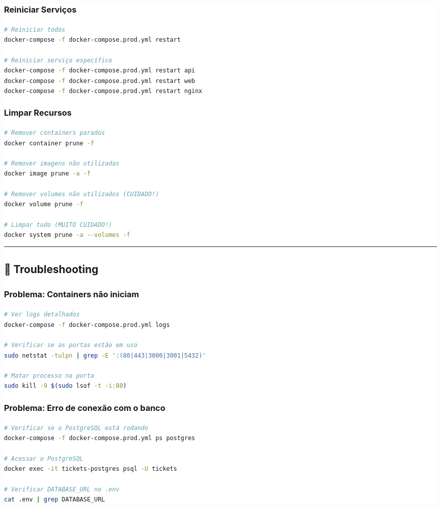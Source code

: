 ### Reiniciar Serviços

```bash
# Reiniciar todos
docker-compose -f docker-compose.prod.yml restart

# Reiniciar serviço específico
docker-compose -f docker-compose.prod.yml restart api
docker-compose -f docker-compose.prod.yml restart web
docker-compose -f docker-compose.prod.yml restart nginx
```

### Limpar Recursos

```bash
# Remover containers parados
docker container prune -f

# Remover imagens não utilizadas
docker image prune -a -f

# Remover volumes não utilizados (CUIDADO!)
docker volume prune -f

# Limpar tudo (MUITO CUIDADO!)
docker system prune -a --volumes -f
```

---

## 🐛 Troubleshooting

### Problema: Containers não iniciam

```bash
# Ver logs detalhados
docker-compose -f docker-compose.prod.yml logs

# Verificar se as portas estão em uso
sudo netstat -tulpn | grep -E ':(80|443|3000|3001|5432)'

# Matar processo na porta
sudo kill -9 $(sudo lsof -t -i:80)
```

### Problema: Erro de conexão com o banco

```bash
# Verificar se o PostgreSQL está rodando
docker-compose -f docker-compose.prod.yml ps postgres

# Acessar o PostgreSQL
docker exec -it tickets-postgres psql -U tickets

# Verificar DATABASE_URL no .env
cat .env | grep DATABASE_URL
```

